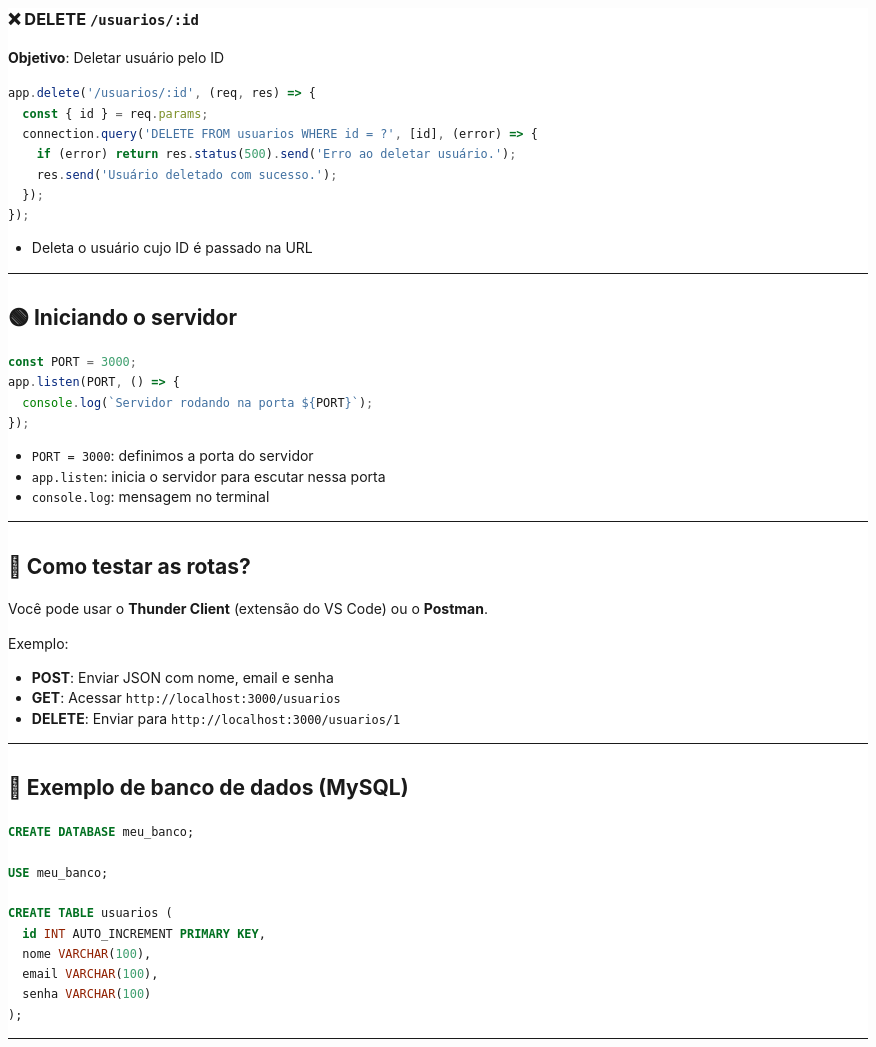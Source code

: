 
### ❌ DELETE `/usuarios/:id`

**Objetivo**: Deletar usuário pelo ID

```js
app.delete('/usuarios/:id', (req, res) => {
  const { id } = req.params;
  connection.query('DELETE FROM usuarios WHERE id = ?', [id], (error) => {
    if (error) return res.status(500).send('Erro ao deletar usuário.');
    res.send('Usuário deletado com sucesso.');
  });
});
```

* Deleta o usuário cujo ID é passado na URL

---

## 🟢 Iniciando o servidor

```js
const PORT = 3000;
app.listen(PORT, () => {
  console.log(`Servidor rodando na porta ${PORT}`);
});
```

* `PORT = 3000`: definimos a porta do servidor
* `app.listen`: inicia o servidor para escutar nessa porta
* `console.log`: mensagem no terminal

---

## 🧪 Como testar as rotas?

Você pode usar o **Thunder Client** (extensão do VS Code) ou o **Postman**.

Exemplo:

* **POST**: Enviar JSON com nome, email e senha
* **GET**: Acessar `http://localhost:3000/usuarios`
* **DELETE**: Enviar para `http://localhost:3000/usuarios/1`

---

## 🧾 Exemplo de banco de dados (MySQL)

```sql
CREATE DATABASE meu_banco;

USE meu_banco;

CREATE TABLE usuarios (
  id INT AUTO_INCREMENT PRIMARY KEY,
  nome VARCHAR(100),
  email VARCHAR(100),
  senha VARCHAR(100)
);
```

---